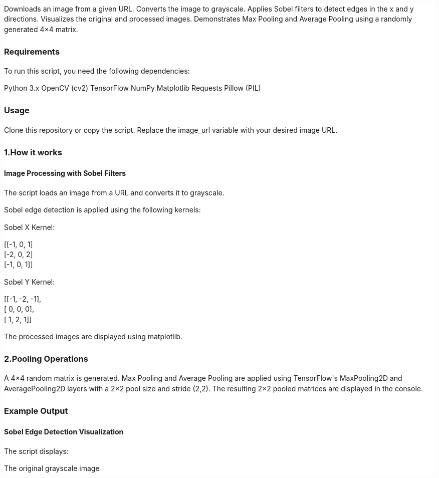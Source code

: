 Downloads an image from a given URL.
Converts the image to grayscale.
Applies Sobel filters to detect edges in the x and y directions.
Visualizes the original and processed images.
Demonstrates Max Pooling and Average Pooling using a randomly generated 4×4 matrix.

### Requirements
To run this script, you need the following dependencies:

Python 3.x
OpenCV (cv2)
TensorFlow
NumPy
Matplotlib
Requests
Pillow (PIL)

### Usage
Clone this repository or copy the script.
Replace the image_url variable with your desired image URL.

### 1.How it works
#### Image Processing with Sobel Filters
The script loads an image from a URL and converts it to grayscale.

Sobel edge detection is applied using the following kernels:

Sobel X Kernel:

[[-1,  0,  1]  
 [-2,  0,  2]  
 [-1,  0,  1]]

 Sobel Y Kernel:
 
 [[-1, -2, -1],  
 [ 0,  0,  0],  
 [ 1,  2,  1]]

 The processed images are displayed using matplotlib.

 ### 2.Pooling Operations
A 4×4 random matrix is generated.
Max Pooling and Average Pooling are applied using TensorFlow's MaxPooling2D and AveragePooling2D layers with a 2×2 pool size and stride (2,2).
The resulting 2×2 pooled matrices are displayed in the console.

### Example Output
#### Sobel Edge Detection Visualization
The script displays:

The original grayscale image
